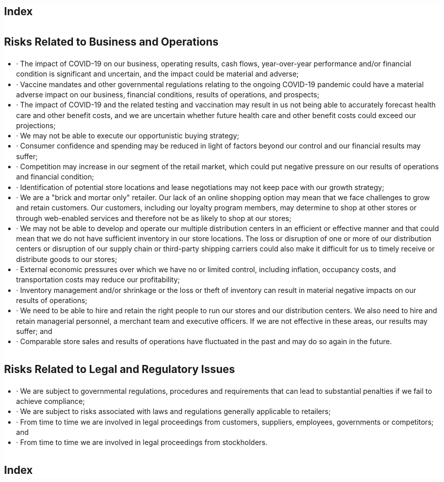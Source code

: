 Index
-----

Risks Related to Business and Operations
----------------------------------------

* · The impact of COVID-19 on our business, operating results, cash flows, year-over-year performance and/or financial condition is significant and uncertain, and the impact could be material and adverse;
* · Vaccine mandates and other governmental regulations relating to the ongoing COVID-19 pandemic could have a material adverse impact on our business, financial conditions, results of operations, and prospects;
* · The impact of COVID-19 and the related testing and vaccination may result in us not being able to accurately forecast health care and other benefit costs, and we are uncertain whether future health care and other benefit costs could exceed our projections;
* · We may not be able to execute our opportunistic buying strategy;
* · Consumer confidence and spending may be reduced in light of factors beyond our control and our financial results may suffer;
* · Competition may increase in our segment of the retail market, which could put negative pressure on our results of operations and financial condition;
* · Identification of potential store locations and lease negotiations may not keep pace with our growth strategy;
* · We are a "brick and mortar only" retailer. Our lack of an online shopping option may mean that we face challenges to grow and retain customers. Our customers, including our loyalty program members, may determine to shop at other stores or through web-enabled services and therefore not be as likely to shop at our stores;
* · We may not be able to develop and operate our multiple distribution centers in an efficient or effective manner and that could mean that we do not have sufficient inventory in our store locations. The loss or disruption of one or more of our distribution centers or disruption of our supply chain or third-party shipping carriers could also make it difficult for us to timely receive or distribute goods to our stores;
* · External economic pressures over which we have no or limited control, including inflation, occupancy costs, and transportation costs may reduce our profitability;
* · Inventory management and/or shrinkage or the loss or theft of inventory can result in material negative impacts on our results of operations;
* · We need to be able to hire and retain the right people to run our stores and our distribution centers. We also need to hire and retain managerial personnel, a merchant team and executive officers. If we are not effective in these areas, our results may suffer; and
* · Comparable store sales and results of operations have fluctuated in the past and may do so again in the future.

Risks Related to Legal and Regulatory Issues
--------------------------------------------

* · We are subject to governmental regulations, procedures and requirements that can lead to substantial penalties if we fail to achieve compliance;
* · We are subject to risks associated with laws and regulations generally applicable to retailers;
* · From time to time we are involved in legal proceedings from customers, suppliers, employees, governments or competitors; and
* · From time to time we are involved in legal proceedings from stockholders.

Index
-----
